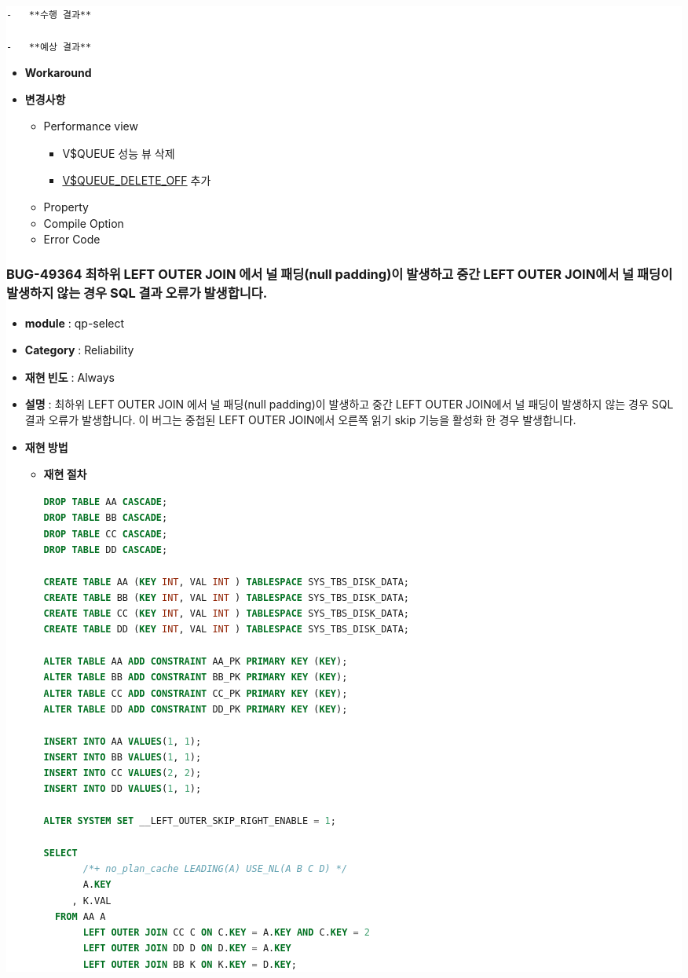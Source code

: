     -   **수행 결과**

    -   **예상 결과**

-   **Workaround**

-   **변경사항**

    -   Performance view
        -   V\$QUEUE 성능 뷰 삭제

        - [V\$QUEUE\_DELETE\_OFF](https://github.com/ALTIBASE/Documents/blob/master/Manuals/Altibase_7.1/kor/General%20Reference-2.The%20Data%20Dictionary.md#vqueue_delete_off) 추가
    -   Property
    -   Compile Option
    -   Error Code

### BUG-49364 최하위 LEFT OUTER JOIN 에서 널 패딩(null padding)이 발생하고 중간 LEFT OUTER JOIN에서 널 패딩이 발생하지 않는 경우 SQL 결과 오류가 발생합니다.

-   **module** : qp-select

-   **Category** : Reliability

-   **재현 빈도** : Always

-   **설명** : 최하위 LEFT OUTER JOIN 에서 널 패딩(null padding)이 발생하고 중간 LEFT OUTER JOIN에서 널 패딩이 발생하지 않는 경우 SQL 결과 오류가 발생합니다. 이 버그는 중첩된 LEFT OUTER JOIN에서 오른쪽 읽기 skip 기능을 활성화 한 경우 발생합니다.
    
- **재현 방법**

  - **재현 절차**

    ```sql
    DROP TABLE AA CASCADE;
    DROP TABLE BB CASCADE;
    DROP TABLE CC CASCADE;
    DROP TABLE DD CASCADE;
    
    CREATE TABLE AA (KEY INT, VAL INT ) TABLESPACE SYS_TBS_DISK_DATA;
    CREATE TABLE BB (KEY INT, VAL INT ) TABLESPACE SYS_TBS_DISK_DATA;
    CREATE TABLE CC (KEY INT, VAL INT ) TABLESPACE SYS_TBS_DISK_DATA;
    CREATE TABLE DD (KEY INT, VAL INT ) TABLESPACE SYS_TBS_DISK_DATA;
    
    ALTER TABLE AA ADD CONSTRAINT AA_PK PRIMARY KEY (KEY);
    ALTER TABLE BB ADD CONSTRAINT BB_PK PRIMARY KEY (KEY);
    ALTER TABLE CC ADD CONSTRAINT CC_PK PRIMARY KEY (KEY);
    ALTER TABLE DD ADD CONSTRAINT DD_PK PRIMARY KEY (KEY);
    
    INSERT INTO AA VALUES(1, 1);
    INSERT INTO BB VALUES(1, 1);
    INSERT INTO CC VALUES(2, 2);
    INSERT INTO DD VALUES(1, 1);
    
    ALTER SYSTEM SET __LEFT_OUTER_SKIP_RIGHT_ENABLE = 1;
    
    SELECT
           /*+ no_plan_cache LEADING(A) USE_NL(A B C D) */
           A.KEY
         , K.VAL
      FROM AA A
           LEFT OUTER JOIN CC C ON C.KEY = A.KEY AND C.KEY = 2
           LEFT OUTER JOIN DD D ON D.KEY = A.KEY
           LEFT OUTER JOIN BB K ON K.KEY = D.KEY;
    ```
    